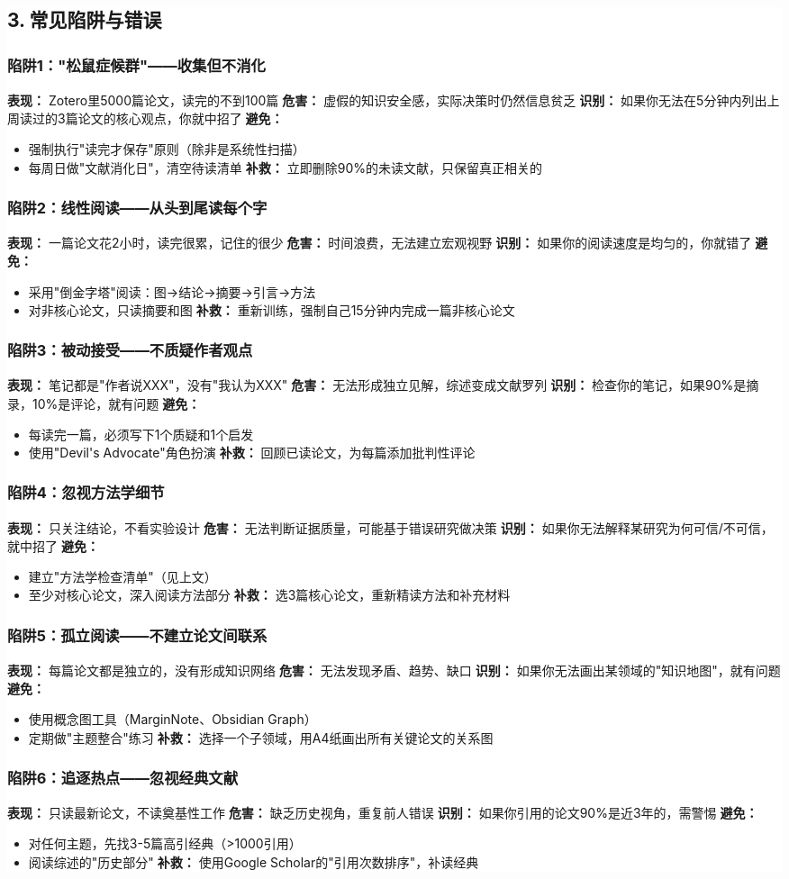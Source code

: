 
## 3. 常见陷阱与错误

### 陷阱1：**"松鼠症候群"——收集但不消化**
**表现：** Zotero里5000篇论文，读完的不到100篇
**危害：** 虚假的知识安全感，实际决策时仍然信息贫乏
**识别：** 如果你无法在5分钟内列出上周读过的3篇论文的核心观点，你就中招了
**避免：** 
- 强制执行"读完才保存"原则（除非是系统性扫描）
- 每周日做"文献消化日"，清空待读清单
**补救：** 立即删除90%的未读文献，只保留真正相关的

### 陷阱2：**线性阅读——从头到尾读每个字**
**表现：** 一篇论文花2小时，读完很累，记住的很少
**危害：** 时间浪费，无法建立宏观视野
**识别：** 如果你的阅读速度是均匀的，你就错了
**避免：** 
- 采用"倒金字塔"阅读：图→结论→摘要→引言→方法
- 对非核心论文，只读摘要和图
**补救：** 重新训练，强制自己15分钟内完成一篇非核心论文

### 陷阱3：**被动接受——不质疑作者观点**
**表现：** 笔记都是"作者说XXX"，没有"我认为XXX"
**危害：** 无法形成独立见解，综述变成文献罗列
**识别：** 检查你的笔记，如果90%是摘录，10%是评论，就有问题
**避免：** 
- 每读完一篇，必须写下1个质疑和1个启发
- 使用"Devil's Advocate"角色扮演
**补救：** 回顾已读论文，为每篇添加批判性评论

### 陷阱4：**忽视方法学细节**
**表现：** 只关注结论，不看实验设计
**危害：** 无法判断证据质量，可能基于错误研究做决策
**识别：** 如果你无法解释某研究为何可信/不可信，就中招了
**避免：** 
- 建立"方法学检查清单"（见上文）
- 至少对核心论文，深入阅读方法部分
**补救：** 选3篇核心论文，重新精读方法和补充材料

### 陷阱5：**孤立阅读——不建立论文间联系**
**表现：** 每篇论文都是独立的，没有形成知识网络
**危害：** 无法发现矛盾、趋势、缺口
**识别：** 如果你无法画出某领域的"知识地图"，就有问题
**避免：** 
- 使用概念图工具（MarginNote、Obsidian Graph）
- 定期做"主题整合"练习
**补救：** 选择一个子领域，用A4纸画出所有关键论文的关系图

### 陷阱6：**追逐热点——忽视经典文献**
**表现：** 只读最新论文，不读奠基性工作
**危害：** 缺乏历史视角，重复前人错误
**识别：** 如果你引用的论文90%是近3年的，需警惕
**避免：** 
- 对任何主题，先找3-5篇高引经典（>1000引用）
- 阅读综述的"历史部分"
**补救：** 使用Google Scholar的"引用次数排序"，补读经典
